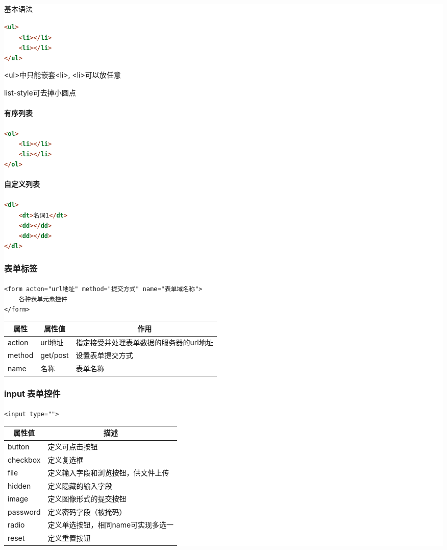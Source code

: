 基本语法

```html
<ul>
	<li></li>
	<li></li>
</ul>
```

\<ul>中只能嵌套\<li>, \<li>可以放任意

list-style可去掉小圆点

#### 有序列表

```html
<ol>
	<li></li>
    <li></li>
</ol>
```

#### 自定义列表

```html
<dl>
    <dt>名词1</dt>
    <dd></dd>
    <dd></dd>
</dl>
```

### 表单标签

```
<form acton="url地址" method="提交方式" name="表单域名称">
	各种表单元素控件
</form>
```

| 属性   | 属性值   | 作用                                    |
| ------ | -------- | --------------------------------------- |
| action | url地址  | 指定接受并处理表单数据的服务器的url地址 |
| method | get/post | 设置表单提交方式                        |
| name   | 名称     | 表单名称                                |

### input 表单控件

```
<input type="">
```

| 属性值   | 描述                                   |
| -------- | -------------------------------------- |
| button   | 定义可点击按钮                         |
| checkbox | 定义复选框                             |
| file     | 定义输入字段和浏览按钮，供文件上传     |
| hidden   | 定义隐藏的输入字段                     |
| image    | 定义图像形式的提交按钮                 |
| password | 定义密码字段（被掩码）                 |
| radio    | 定义单选按钮，相同name可实现多选一     |
| reset    | 定义重置按钮                           |